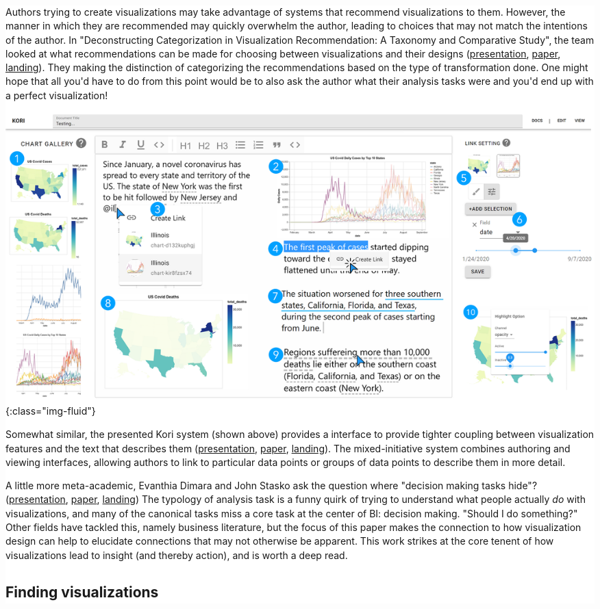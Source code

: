 Authors trying to create visualizations may take advantage of systems that recommend visualizations to them.  However, the manner in which they are recommended may quickly overwhelm the author, leading to choices that may not match the intentions of the author.  In "Deconstructing Categorization in Visualization Recommendation: A Taxonomy and Comparative Study", the team looked at what recommendations can be made for choosing between visualizations and their designs ([presentation](https://www.youtube.com/watch?v=O38Kceclb1Q), [paper](https://arxiv.org/pdf/2102.07070.pdf), [landing](https://virtual.ieeevis.org/year/2021/paper_v-tvcg-9444894.html)).  They making the distinction of categorizing the recommendations based on the type of transformation done.  One might hope that all you'd have to do from this point would be to also ask the author what their analysis tasks were and you'd end up with a perfect visualization!

![The Kori system allows users to create hard links between visualization features and associated text](/assets/img/vis-2021-recap/kori.png){:class="img-fluid"}

Somewhat similar, the presented Kori system (shown above) provides a interface to provide tighter coupling between visualization features and the text that describes them ([presentation](https://www.youtube.com/watch?v=V7sGGWicuSA), [paper](https://arxiv.org/abs/2108.04203), [landing](https://virtual.ieeevis.org/year/2021/paper_v-full-1008.html)).  The mixed-initiative system combines authoring and viewing interfaces, allowing authors to link to particular data points or groups of data points to describe them in more detail.

A little more meta-academic, Evanthia Dimara and John Stasko ask the question where "decision making tasks hide"? ([presentation](https://www.youtube.com/watch?v=2LknNe-ONig), [paper](https://hal.archives-ouvertes.fr/hal-03289180v2/document), [landing](https://virtual.ieeevis.org/year/2021/paper_v-full-1341.html))  The typology of analysis task is a funny quirk of trying to understand what people actually _do_ with visualizations, and many of the canonical tasks miss a core task at the center of BI: decision making.  "Should I do something?"  Other fields have tackled this, namely business literature, but the focus of this paper makes the connection to how visualization design can help to elucidate connections that may not otherwise be apparent.  This work strikes at the core tenent of how visualizations lead to insight (and thereby action), and is worth a deep read.


## Finding visualizations
